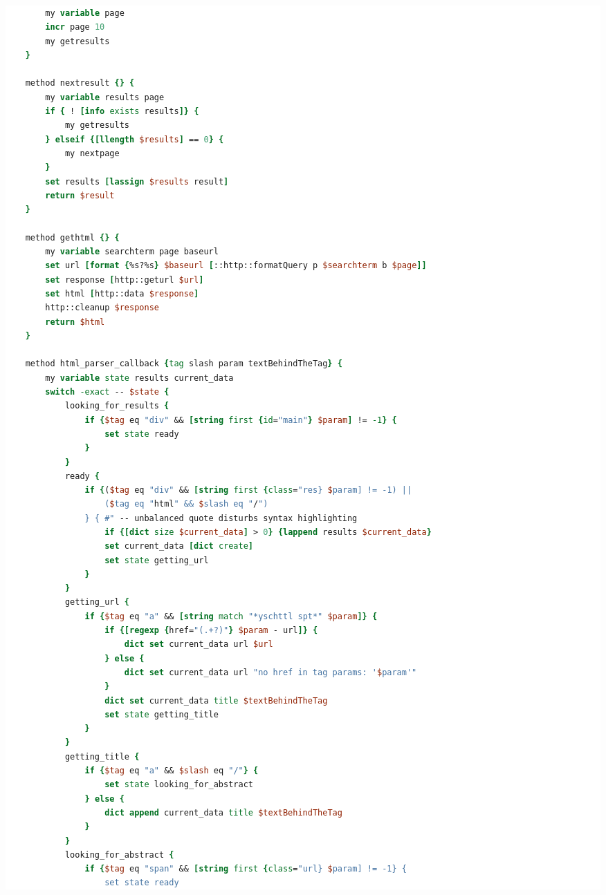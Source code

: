 ```tcl
        my variable page
        incr page 10
        my getresults
    }

    method nextresult {} {
        my variable results page
        if { ! [info exists results]} {
            my getresults
        } elseif {[llength $results] == 0} {
            my nextpage
        }
        set results [lassign $results result]
        return $result
    }

    method gethtml {} {
        my variable searchterm page baseurl
        set url [format {%s?%s} $baseurl [::http::formatQuery p $searchterm b $page]]
        set response [http::geturl $url]
        set html [http::data $response]
        http::cleanup $response
        return $html
    }

    method html_parser_callback {tag slash param textBehindTheTag} {
        my variable state results current_data
        switch -exact -- $state {
            looking_for_results {
                if {$tag eq "div" && [string first {id="main"} $param] != -1} {
                    set state ready
                }
            }
            ready {
                if {($tag eq "div" && [string first {class="res} $param] != -1) ||
                    ($tag eq "html" && $slash eq "/")
                } { #" -- unbalanced quote disturbs syntax highlighting
                    if {[dict size $current_data] > 0} {lappend results $current_data}
                    set current_data [dict create]
                    set state getting_url
                }
            }
            getting_url {
                if {$tag eq "a" && [string match "*yschttl spt*" $param]} {
                    if {[regexp {href="(.+?)"} $param - url]} {
                        dict set current_data url $url
                    } else {
                        dict set current_data url "no href in tag params: '$param'"
                    }
                    dict set current_data title $textBehindTheTag
                    set state getting_title
                }
            }
            getting_title {
                if {$tag eq "a" && $slash eq "/"} {
                    set state looking_for_abstract
                } else {
                    dict append current_data title $textBehindTheTag
                }
            }
            looking_for_abstract {
                if {$tag eq "span" && [string first {class="url} $param] != -1} {
                    set state ready
```